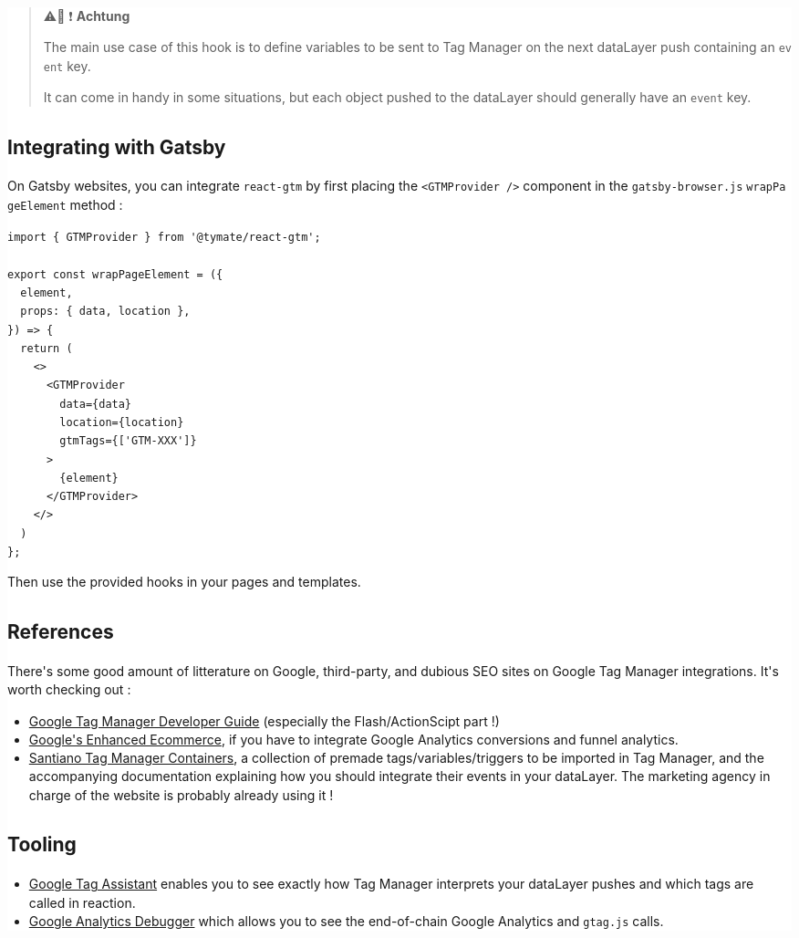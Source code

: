 > ⚠️🚨 ❗️ **Achtung**
>
> The main use case of this hook is to define variables to be sent to Tag Manager on the next dataLayer push containing an `event` key.
>
> It can come in handy in some situations, but each object pushed to the dataLayer should generally have an `event` key.

## Integrating with Gatsby

On Gatsby websites, you can integrate `react-gtm` by first placing the `<GTMProvider />` component in the `gatsby-browser.js` `wrapPageElement` method :

```es6
import { GTMProvider } from '@tymate/react-gtm';

export const wrapPageElement = ({
  element,
  props: { data, location },
}) => {
  return (
    <>
      <GTMProvider
        data={data}
        location={location}
        gtmTags={['GTM-XXX']}
      >
        {element}
      </GTMProvider>
    </>
  )
};
```

Then use the provided hooks in your pages and templates.

## References

There's some good amount of litterature on Google, third-party, and dubious SEO sites on Google Tag Manager integrations. It's worth checking out :

- [Google Tag Manager Developer Guide](https://developers.google.com/tag-manager/devguide) (especially the Flash/ActionScipt part !)
- [Google's Enhanced Ecommerce](https://developers.google.com/tag-manager/enhanced-ecommerce), if you have to integrate Google Analytics conversions and funnel analytics.
- [Santiano Tag Manager Containers](https://santiano.io/google-tag-manager-containers), a collection of premade tags/variables/triggers to be imported in Tag Manager, and the accompanying documentation explaining how you should integrate their events in your dataLayer. The marketing agency in charge of the website is probably already using it !

## Tooling
- [Google Tag Assistant](https://tagassistant.google.com/) enables you to see exactly how Tag Manager interprets your dataLayer pushes and which tags are called in reaction.
- [Google Analytics Debugger](https://chrome.google.com/webstore/detail/google-analytics-debugger/jnkmfdileelhofjcijamephohjechhna) which allows you to see the end-of-chain Google Analytics and `gtag.js` calls.
